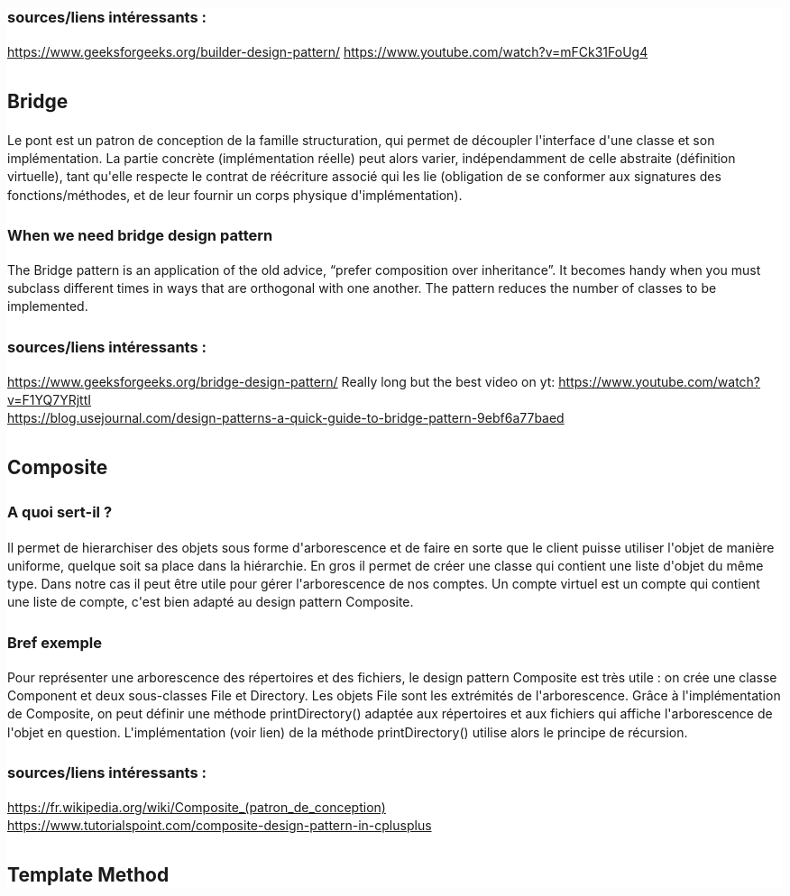 ### sources/liens intéressants :
https://www.geeksforgeeks.org/builder-design-pattern/
https://www.youtube.com/watch?v=mFCk31FoUg4

## Bridge

Le pont est un patron de conception de la famille structuration, qui permet de découpler l'interface d'une classe et son implémentation.
La partie concrète (implémentation réelle) peut alors varier, indépendamment de celle abstraite (définition virtuelle), tant qu'elle respecte le contrat de réécriture associé qui les lie (obligation de se conformer aux signatures des fonctions/méthodes, et de leur fournir un corps physique d'implémentation).

### When we need bridge design pattern
The Bridge pattern is an application of the old advice, “prefer composition over inheritance”.
It becomes handy when you must subclass different times in ways that are orthogonal with one another.
The pattern reduces the number of classes to be implemented.

### sources/liens intéressants :
https://www.geeksforgeeks.org/bridge-design-pattern/
Really long but the best video on yt: https://www.youtube.com/watch?v=F1YQ7YRjttI  
https://blog.usejournal.com/design-patterns-a-quick-guide-to-bridge-pattern-9ebf6a77baed

## Composite

### A quoi sert-il ?

Il permet de hierarchiser des objets sous forme d'arborescence et de faire en sorte que le client puisse utiliser l'objet de manière uniforme, quelque soit sa place dans la hiérarchie. En gros il permet de créer une classe qui contient une liste d'objet du même type.
Dans notre cas il peut être utile pour gérer l'arborescence de nos comptes. Un compte virtuel est un compte qui contient une liste de compte, c'est bien adapté au design pattern Composite.

### Bref exemple

Pour représenter une arborescence des répertoires et des fichiers, le design pattern Composite est très utile :
on crée une classe Component et deux sous-classes File et Directory. Les objets File sont les extrémités de l'arborescence.
Grâce à l'implémentation de Composite, on peut définir une méthode printDirectory() adaptée aux répertoires et aux fichiers qui affiche l'arborescence de l'objet en question.
L'implémentation (voir lien) de la méthode printDirectory() utilise alors le principe de récursion.

### sources/liens intéressants :

https://fr.wikipedia.org/wiki/Composite_(patron_de_conception)  
https://www.tutorialspoint.com/composite-design-pattern-in-cplusplus

## Template Method
